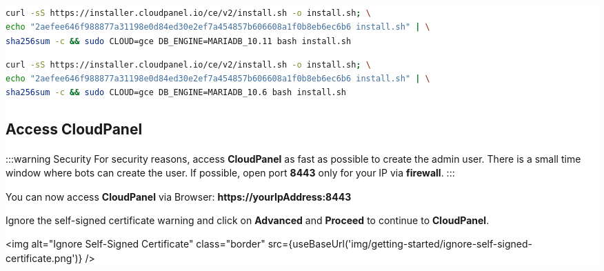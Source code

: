 </TabItem>
<TabItem value="debian-mariadb-10.11">

```bash
curl -sS https://installer.cloudpanel.io/ce/v2/install.sh -o install.sh; \
echo "2aefee646f988877a31198e0d84ed30e2ef7a454857b606608a1f0b8eb6ec6b6 install.sh" | \
sha256sum -c && sudo CLOUD=gce DB_ENGINE=MARIADB_10.11 bash install.sh
```

</TabItem>
<TabItem value="debian-mariadb-10.6">

```bash
curl -sS https://installer.cloudpanel.io/ce/v2/install.sh -o install.sh; \
echo "2aefee646f988877a31198e0d84ed30e2ef7a454857b606608a1f0b8eb6ec6b6 install.sh" | \
sha256sum -c && sudo CLOUD=gce DB_ENGINE=MARIADB_10.6 bash install.sh
```

</TabItem>
</Tabs>

</TabItem>

</Tabs>

## Access CloudPanel

:::warning Security
For security reasons, access **CloudPanel** as fast as possible to create the admin user. There is a small time window where bots can create the user.
If possible, open port **8443** only for your IP via **firewall**.
:::

You can now access **CloudPanel** via Browser: **https://yourIpAddress:8443**

Ignore the self-signed certificate warning and click on **Advanced** and **Proceed** to continue to **CloudPanel**.

<img alt="Ignore Self-Signed Certificate" class="border" src={useBaseUrl('img/getting-started/ignore-self-signed-certificate.png')} />